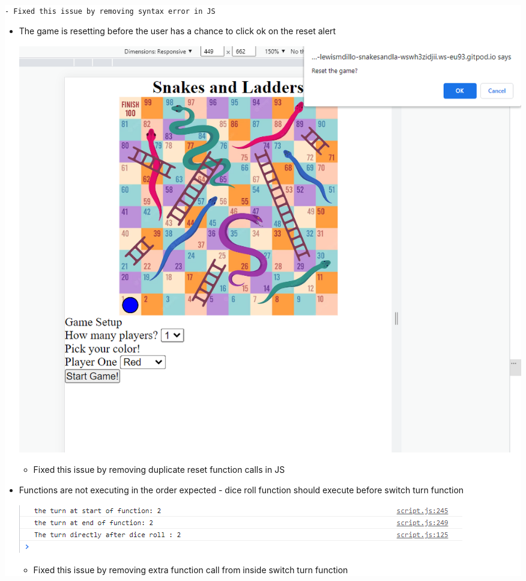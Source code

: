     - Fixed this issue by removing syntax error in JS

- The game is resetting before the user has a chance to click ok on the reset alert

    ![screenshot](documentation/bug03.png)

    - Fixed this issue by removing duplicate reset function calls in JS

- Functions are not executing in the order expected - dice roll function should execute before switch turn function

    ![screenshot](documentation/bug04.png)

    - Fixed this issue by removing extra function call from inside switch turn function
